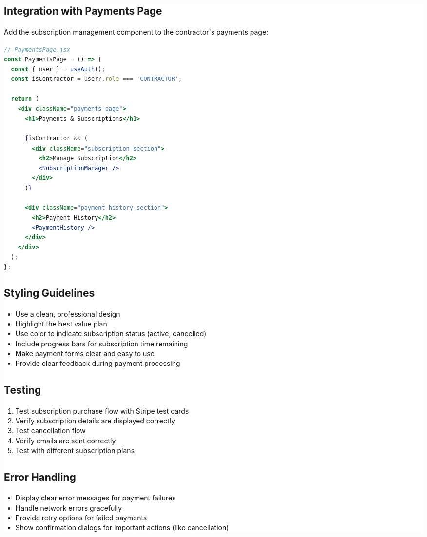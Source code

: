 ## Integration with Payments Page

Add the subscription management component to the contractor's payments page:

```jsx
// PaymentsPage.jsx
const PaymentsPage = () => {
  const { user } = useAuth();
  const isContractor = user?.role === 'CONTRACTOR';
  
  return (
    <div className="payments-page">
      <h1>Payments & Subscriptions</h1>
      
      {isContractor && (
        <div className="subscription-section">
          <h2>Manage Subscription</h2>
          <SubscriptionManager />
        </div>
      )}
      
      <div className="payment-history-section">
        <h2>Payment History</h2>
        <PaymentHistory />
      </div>
    </div>
  );
};
```

## Styling Guidelines

- Use a clean, professional design
- Highlight the best value plan
- Use color to indicate subscription status (active, cancelled)
- Include progress bars for subscription time remaining
- Make payment forms clear and easy to use
- Provide clear feedback during payment processing

## Testing

1. Test subscription purchase flow with Stripe test cards
2. Verify subscription details are displayed correctly
3. Test cancellation flow
4. Verify emails are sent correctly
5. Test with different subscription plans

## Error Handling

- Display clear error messages for payment failures
- Handle network errors gracefully
- Provide retry options for failed payments
- Show confirmation dialogs for important actions (like cancellation)
